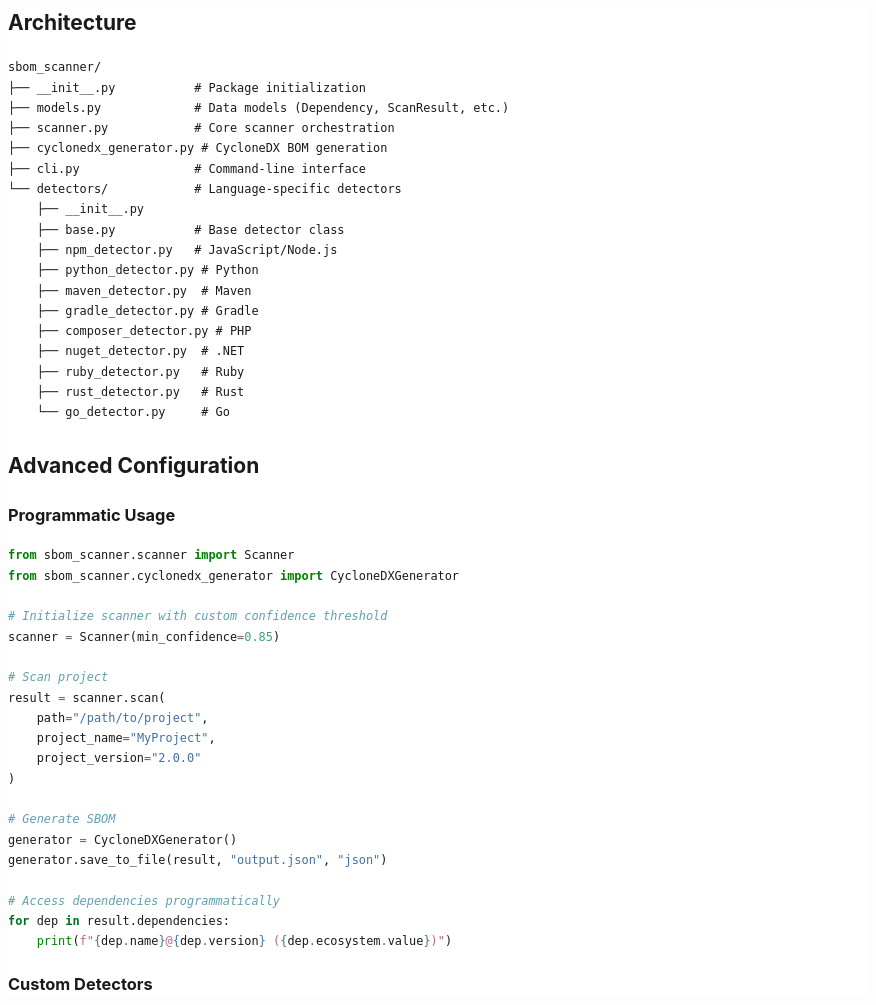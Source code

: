 ## Architecture

```
sbom_scanner/
├── __init__.py           # Package initialization
├── models.py             # Data models (Dependency, ScanResult, etc.)
├── scanner.py            # Core scanner orchestration
├── cyclonedx_generator.py # CycloneDX BOM generation
├── cli.py                # Command-line interface
└── detectors/            # Language-specific detectors
    ├── __init__.py
    ├── base.py           # Base detector class
    ├── npm_detector.py   # JavaScript/Node.js
    ├── python_detector.py # Python
    ├── maven_detector.py  # Maven
    ├── gradle_detector.py # Gradle
    ├── composer_detector.py # PHP
    ├── nuget_detector.py  # .NET
    ├── ruby_detector.py   # Ruby
    ├── rust_detector.py   # Rust
    └── go_detector.py     # Go
```

## Advanced Configuration

### Programmatic Usage

```python
from sbom_scanner.scanner import Scanner
from sbom_scanner.cyclonedx_generator import CycloneDXGenerator

# Initialize scanner with custom confidence threshold
scanner = Scanner(min_confidence=0.85)

# Scan project
result = scanner.scan(
    path="/path/to/project",
    project_name="MyProject",
    project_version="2.0.0"
)

# Generate SBOM
generator = CycloneDXGenerator()
generator.save_to_file(result, "output.json", "json")

# Access dependencies programmatically
for dep in result.dependencies:
    print(f"{dep.name}@{dep.version} ({dep.ecosystem.value})")
```

### Custom Detectors
